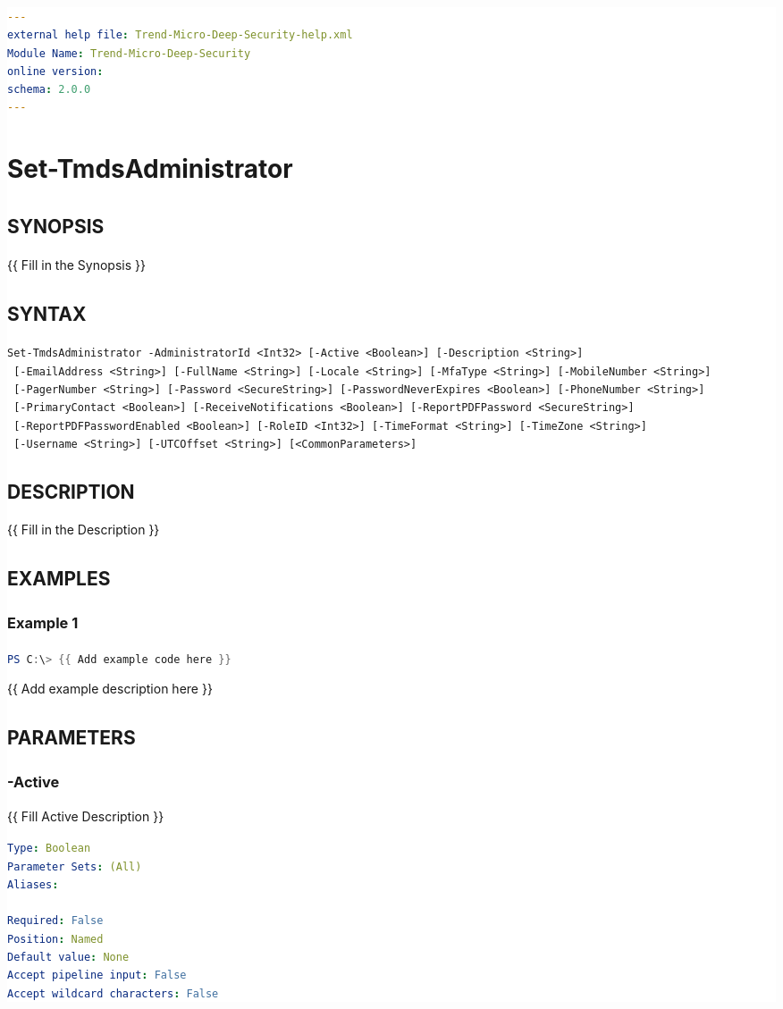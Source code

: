 ```yaml
---
external help file: Trend-Micro-Deep-Security-help.xml
Module Name: Trend-Micro-Deep-Security
online version:
schema: 2.0.0
---
```


# Set-TmdsAdministrator

## SYNOPSIS
{{ Fill in the Synopsis }}

## SYNTAX

```
Set-TmdsAdministrator -AdministratorId <Int32> [-Active <Boolean>] [-Description <String>]
 [-EmailAddress <String>] [-FullName <String>] [-Locale <String>] [-MfaType <String>] [-MobileNumber <String>]
 [-PagerNumber <String>] [-Password <SecureString>] [-PasswordNeverExpires <Boolean>] [-PhoneNumber <String>]
 [-PrimaryContact <Boolean>] [-ReceiveNotifications <Boolean>] [-ReportPDFPassword <SecureString>]
 [-ReportPDFPasswordEnabled <Boolean>] [-RoleID <Int32>] [-TimeFormat <String>] [-TimeZone <String>]
 [-Username <String>] [-UTCOffset <String>] [<CommonParameters>]
```

## DESCRIPTION
{{ Fill in the Description }}

## EXAMPLES

### Example 1
```powershell
PS C:\> {{ Add example code here }}
```

{{ Add example description here }}

## PARAMETERS

### -Active
{{ Fill Active Description }}

```yaml
Type: Boolean
Parameter Sets: (All)
Aliases:

Required: False
Position: Named
Default value: None
Accept pipeline input: False
Accept wildcard characters: False
```
